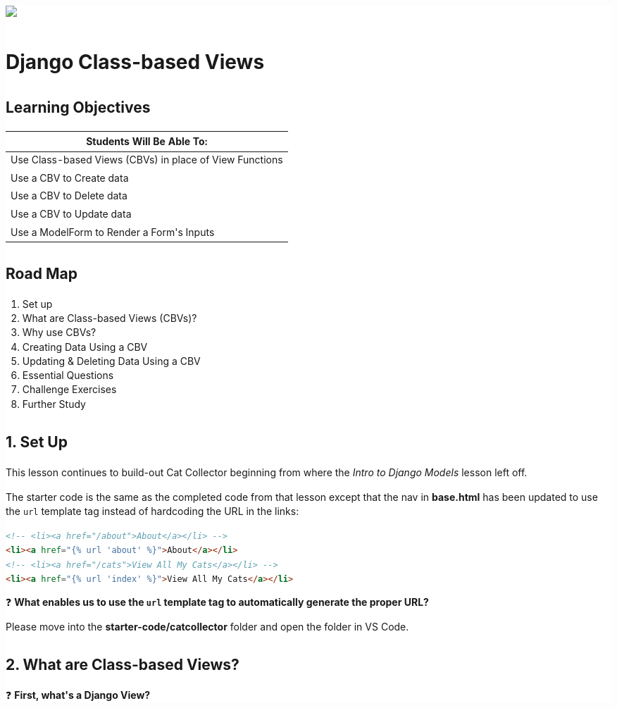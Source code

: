<img src="https://i.imgur.com/RS07hCP.jpg">

# Django Class-based Views

## Learning Objectives

| Students Will Be Able To: |
|---|
| Use Class-based Views (CBVs) in place of View Functions |
| Use a CBV to Create data |
| Use a CBV to Delete data |
| Use a CBV to Update data |
| Use a ModelForm to Render a Form's Inputs |

## Road Map

1. Set up
2. What are Class-based Views (CBVs)?
3. Why use CBVs?
4. Creating Data Using a CBV
5. Updating & Deleting Data Using a CBV
6. Essential Questions
7. Challenge Exercises
8. Further Study

## 1. Set Up

This lesson continues to build-out Cat Collector beginning from where the _Intro to Django Models_ lesson left off.

The starter code is the same as the completed code from that lesson except that the nav in **base.html** has been updated to use the `url` template tag instead of hardcoding the URL in the links:

```html
<!-- <li><a href="/about">About</a></li> -->
<li><a href="{% url 'about' %}">About</a></li>
<!-- <li><a href="/cats">View All My Cats</a></li> -->
<li><a href="{% url 'index' %}">View All My Cats</a></li>
```

❓ **What enables us to use the `url` template tag to automatically generate the proper URL?**


Please move into the **starter-code/catcollector** folder and open the folder in VS Code.

## 2. What are Class-based Views?

❓ **First, what's a Django View?**
